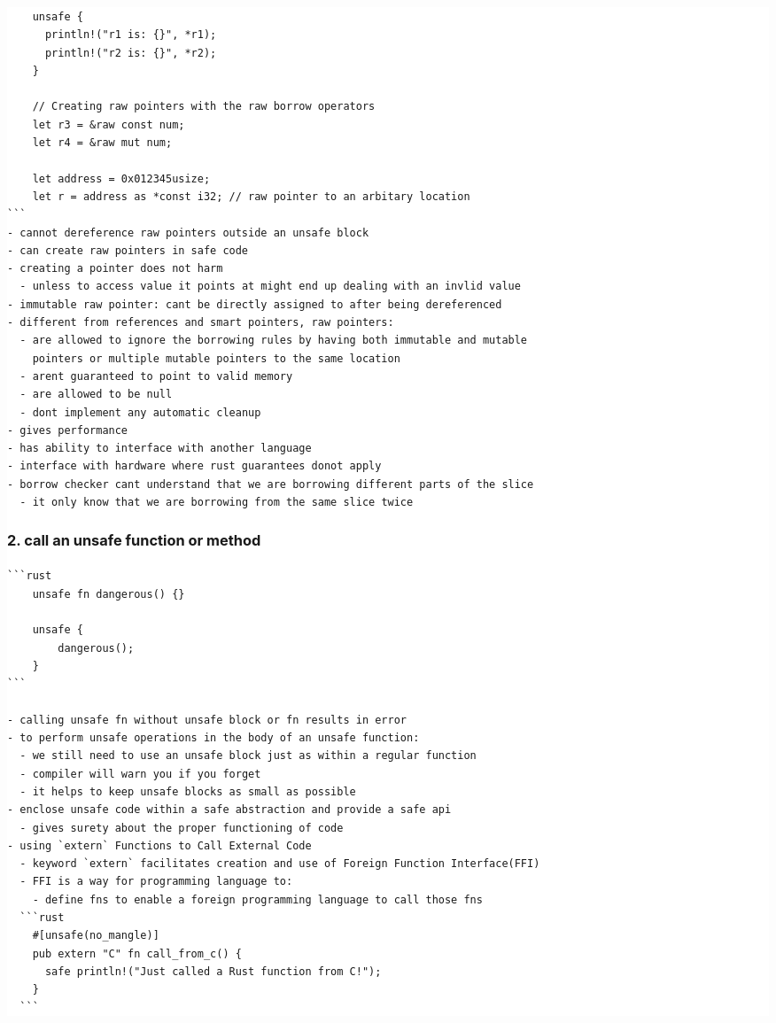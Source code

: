         unsafe {
          println!("r1 is: {}", *r1);
          println!("r2 is: {}", *r2);
        }

        // Creating raw pointers with the raw borrow operators
        let r3 = &raw const num;
        let r4 = &raw mut num;

        let address = 0x012345usize;
        let r = address as *const i32; // raw pointer to an arbitary location
    ```
    - cannot dereference raw pointers outside an unsafe block
    - can create raw pointers in safe code
    - creating a pointer does not harm
      - unless to access value it points at might end up dealing with an invlid value
    - immutable raw pointer: cant be directly assigned to after being dereferenced
    - different from references and smart pointers, raw pointers:
      - are allowed to ignore the borrowing rules by having both immutable and mutable
        pointers or multiple mutable pointers to the same location
      - arent guaranteed to point to valid memory
      - are allowed to be null
      - dont implement any automatic cleanup
    - gives performance
    - has ability to interface with another language
    - interface with hardware where rust guarantees donot apply
    - borrow checker cant understand that we are borrowing different parts of the slice
      - it only know that we are borrowing from the same slice twice

  ### 2. call an unsafe function or method
    ```rust
        unsafe fn dangerous() {}

        unsafe {
            dangerous();
        }
    ```

    - calling unsafe fn without unsafe block or fn results in error
    - to perform unsafe operations in the body of an unsafe function:
      - we still need to use an unsafe block just as within a regular function
      - compiler will warn you if you forget
      - it helps to keep unsafe blocks as small as possible
    - enclose unsafe code within a safe abstraction and provide a safe api
      - gives surety about the proper functioning of code
    - using `extern` Functions to Call External Code
      - keyword `extern` facilitates creation and use of Foreign Function Interface(FFI)
      - FFI is a way for programming language to:
        - define fns to enable a foreign programming language to call those fns
      ```rust
        #[unsafe(no_mangle)]
        pub extern "C" fn call_from_c() {
          safe println!("Just called a Rust function from C!");
        }
      ```
